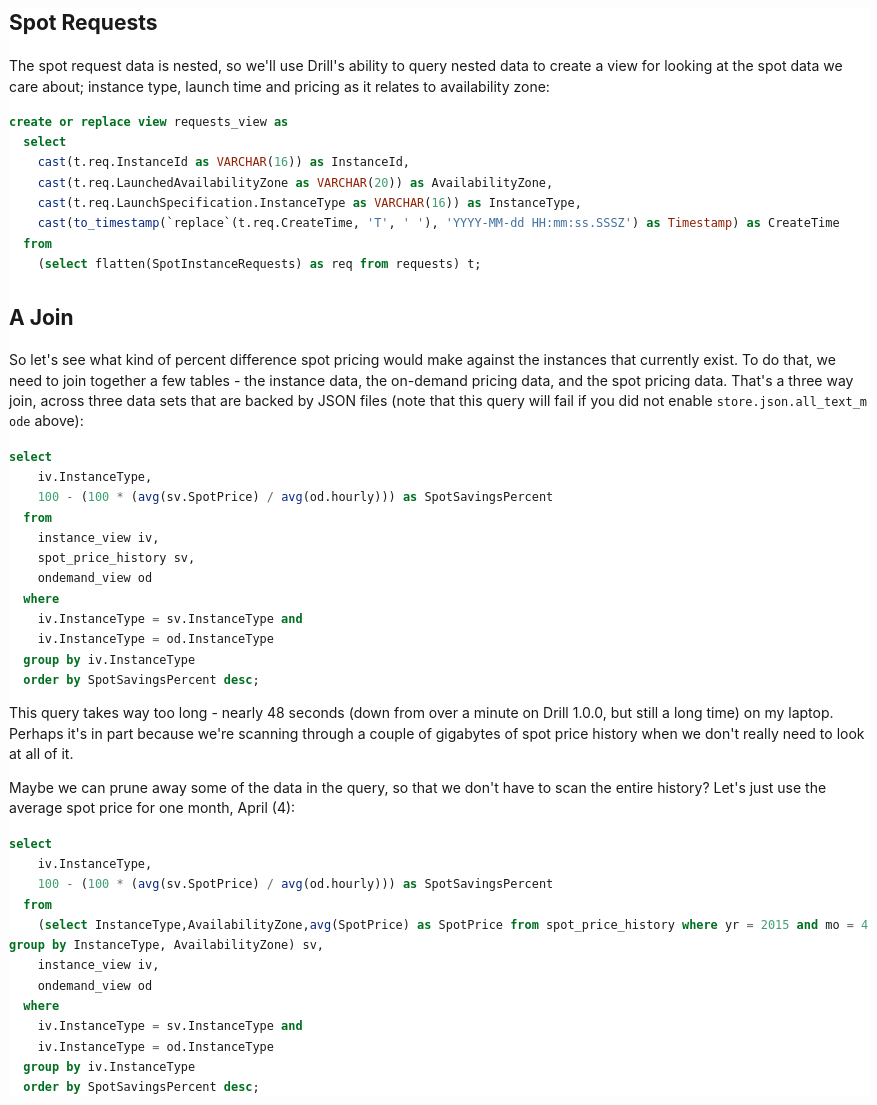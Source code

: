 ## Spot Requests

The spot request data is nested, so we'll use Drill's ability to query nested data to create a view for looking at the spot data we care about; instance type, launch time and pricing as it relates to availability zone:

```SQL
create or replace view requests_view as
  select 
    cast(t.req.InstanceId as VARCHAR(16)) as InstanceId,
    cast(t.req.LaunchedAvailabilityZone as VARCHAR(20)) as AvailabilityZone,
    cast(t.req.LaunchSpecification.InstanceType as VARCHAR(16)) as InstanceType,
    cast(to_timestamp(`replace`(t.req.CreateTime, 'T', ' '), 'YYYY-MM-dd HH:mm:ss.SSSZ') as Timestamp) as CreateTime
  from
    (select flatten(SpotInstanceRequests) as req from requests) t;
```


## A Join 

So let's see what kind of percent difference spot pricing would make against the instances that currently exist. To do that, we need to join together a few tables - the instance data, the on-demand pricing data, and the spot pricing data. That's a three way join, across three data sets that are backed by JSON files (note that this query will fail if you did not enable `store.json.all_text_mode` above):


```SQL
select
    iv.InstanceType,
    100 - (100 * (avg(sv.SpotPrice) / avg(od.hourly))) as SpotSavingsPercent 
  from
    instance_view iv,
    spot_price_history sv,
    ondemand_view od
  where 
    iv.InstanceType = sv.InstanceType and 
    iv.InstanceType = od.InstanceType 
  group by iv.InstanceType
  order by SpotSavingsPercent desc;
```

This query takes way too long - nearly 48 seconds (down from over a minute on Drill 1.0.0, but still a long time) on my laptop. Perhaps it's in part because we're scanning through a couple of gigabytes of spot price history when we don't really need to look at all of it.

Maybe we can prune away some of the data in the query, so that we don't have to scan the entire history? Let's just use the average spot price for one month, April (4):

```SQL
select
    iv.InstanceType,
    100 - (100 * (avg(sv.SpotPrice) / avg(od.hourly))) as SpotSavingsPercent 
  from
    (select InstanceType,AvailabilityZone,avg(SpotPrice) as SpotPrice from spot_price_history where yr = 2015 and mo = 4 group by InstanceType, AvailabilityZone) sv,
    instance_view iv,
    ondemand_view od
  where 
    iv.InstanceType = sv.InstanceType and 
    iv.InstanceType = od.InstanceType 
  group by iv.InstanceType
  order by SpotSavingsPercent desc;
```
